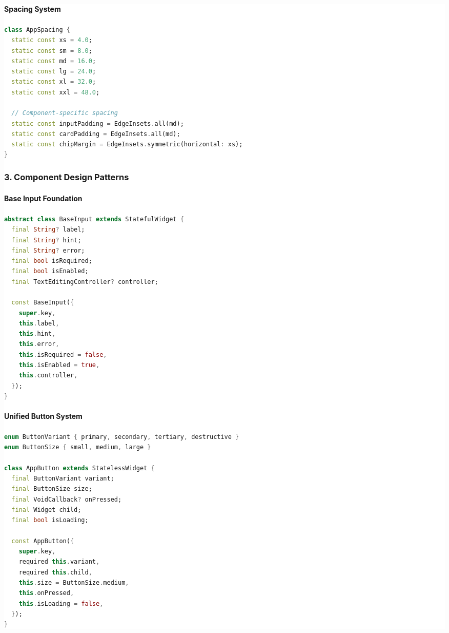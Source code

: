 #### Spacing System
```dart
class AppSpacing {
  static const xs = 4.0;
  static const sm = 8.0;
  static const md = 16.0;
  static const lg = 24.0;
  static const xl = 32.0;
  static const xxl = 48.0;
  
  // Component-specific spacing
  static const inputPadding = EdgeInsets.all(md);
  static const cardPadding = EdgeInsets.all(md);
  static const chipMargin = EdgeInsets.symmetric(horizontal: xs);
}
```

### 3. Component Design Patterns

#### Base Input Foundation
```dart
abstract class BaseInput extends StatefulWidget {
  final String? label;
  final String? hint;
  final String? error;
  final bool isRequired;
  final bool isEnabled;
  final TextEditingController? controller;
  
  const BaseInput({
    super.key,
    this.label,
    this.hint,
    this.error,
    this.isRequired = false,
    this.isEnabled = true,
    this.controller,
  });
}
```

#### Unified Button System
```dart
enum ButtonVariant { primary, secondary, tertiary, destructive }
enum ButtonSize { small, medium, large }

class AppButton extends StatelessWidget {
  final ButtonVariant variant;
  final ButtonSize size;
  final VoidCallback? onPressed;
  final Widget child;
  final bool isLoading;
  
  const AppButton({
    super.key,
    required this.variant,
    required this.child,
    this.size = ButtonSize.medium,
    this.onPressed,
    this.isLoading = false,
  });
}
```
